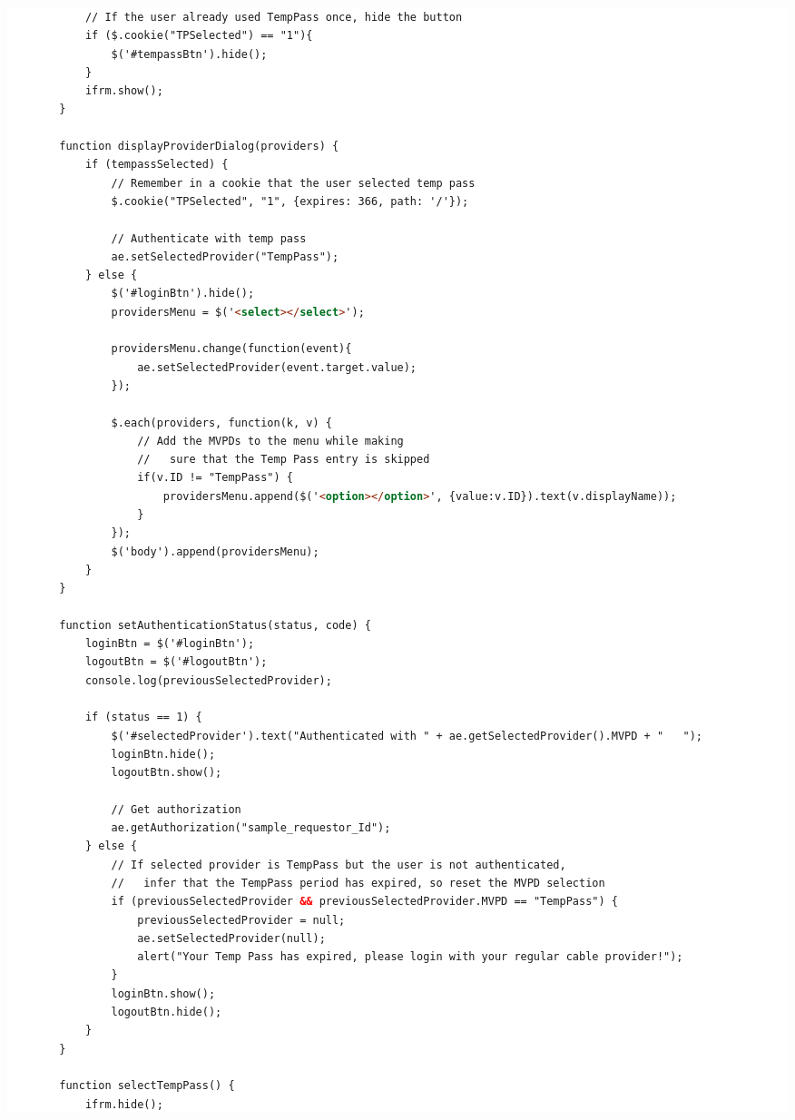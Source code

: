 ```HTML
            // If the user already used TempPass once, hide the button
            if ($.cookie("TPSelected") == "1"){
                $('#tempassBtn').hide();
            }
            ifrm.show();
        }
 
        function displayProviderDialog(providers) {
            if (tempassSelected) {
                // Remember in a cookie that the user selected temp pass
                $.cookie("TPSelected", "1", {expires: 366, path: '/'});
 
                // Authenticate with temp pass
                ae.setSelectedProvider("TempPass");
            } else {
                $('#loginBtn').hide();
                providersMenu = $('<select></select>');
 
                providersMenu.change(function(event){
                    ae.setSelectedProvider(event.target.value);
                });
 
                $.each(providers, function(k, v) {
                    // Add the MVPDs to the menu while making
                    //   sure that the Temp Pass entry is skipped
                    if(v.ID != "TempPass") {
                        providersMenu.append($('<option></option>', {value:v.ID}).text(v.displayName));                       
                    }
                });
                $('body').append(providersMenu);
            }
        }
 
        function setAuthenticationStatus(status, code) {
            loginBtn = $('#loginBtn');
            logoutBtn = $('#logoutBtn');
            console.log(previousSelectedProvider);
 
            if (status == 1) {
                $('#selectedProvider').text("Authenticated with " + ae.getSelectedProvider().MVPD + "   ");
                loginBtn.hide();
                logoutBtn.show();
 
                // Get authorization
                ae.getAuthorization("sample_requestor_Id");
            } else {
                // If selected provider is TempPass but the user is not authenticated,
                //   infer that the TempPass period has expired, so reset the MVPD selection
                if (previousSelectedProvider && previousSelectedProvider.MVPD == "TempPass") {
                    previousSelectedProvider = null;
                    ae.setSelectedProvider(null);
                    alert("Your Temp Pass has expired, please login with your regular cable provider!");
                }
                loginBtn.show();
                logoutBtn.hide();
            }
        }
 
        function selectTempPass() {
            ifrm.hide();
```